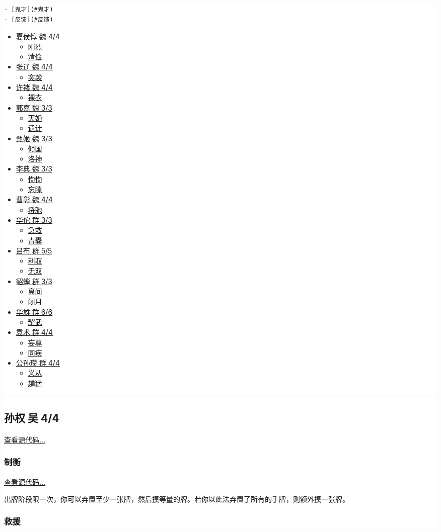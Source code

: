     - [鬼才](#鬼才)
    - [反馈](#反馈)
  - [夏侯惇 魏 4/4](#夏侯惇-魏-44)
    - [刚烈](#刚烈)
    - [清俭](#清俭)
  - [张辽 魏 4/4](#张辽-魏-44)
    - [突袭](#突袭)
  - [许褚 魏 4/4](#许褚-魏-44)
    - [裸衣](#裸衣)
  - [郭嘉 魏 3/3](#郭嘉-魏-33)
    - [天妒](#天妒)
    - [遗计](#遗计)
  - [甄姬 魏 3/3](#甄姬-魏-33)
    - [倾国](#倾国)
    - [洛神](#洛神)
  - [李典 魏 3/3](#李典-魏-33)
    - [恂恂](#恂恂)
    - [忘隙](#忘隙)
  - [曹彰 魏 4/4](#曹彰-魏-44)
    - [将驰](#将驰)
  - [华佗 群 3/3](#华佗-群-33)
    - [急救](#急救)
    - [青囊](#青囊)
  - [吕布 群 5/5](#吕布-群-55)
    - [利驭](#利驭)
    - [无双](#无双)
  - [貂蝉 群 3/3](#貂蝉-群-33)
    - [离间](#离间)
    - [闭月](#闭月)
  - [华雄 群 6/6](#华雄-群-66)
    - [耀武](#耀武)
  - [袁术 群 4/4](#袁术-群-44)
    - [妄尊](#妄尊)
    - [同疾](#同疾)
  - [公孙瓒 群 4/4](#公孙瓒-群-44)
    - [义从](#义从)
    - [趫猛](#趫猛)

___

## 孙权 吴 4/4

[查看源代码...](../../../src/core/characters/standard/sunquan.ts)

### 制衡

[查看源代码...](../../../src/core/skills/characters/standard/zhiheng.ts)

出牌阶段限一次，你可以弃置至少一张牌，然后摸等量的牌。若你以此法弃置了所有的手牌，则额外摸一张牌。

### 救援
